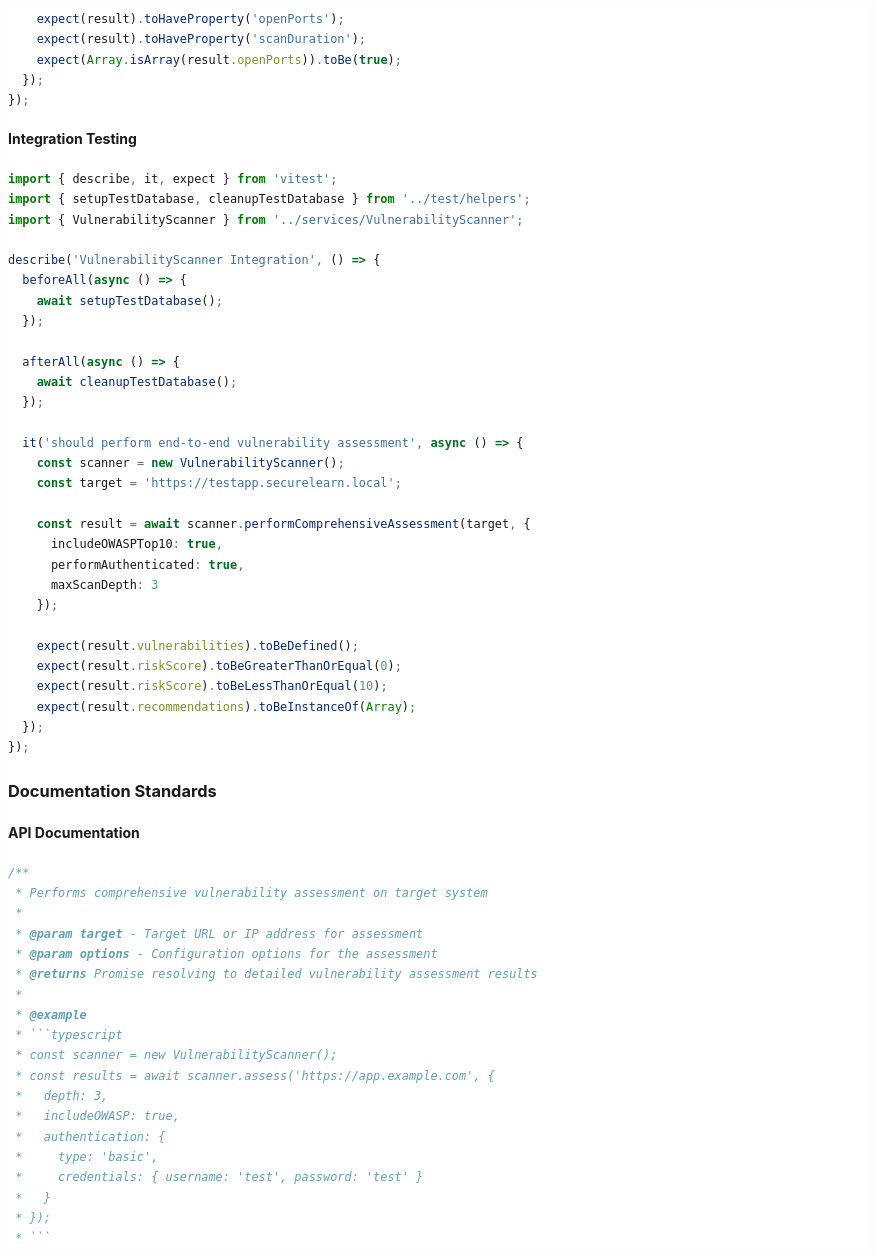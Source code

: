 ```typescript
    expect(result).toHaveProperty('openPorts');
    expect(result).toHaveProperty('scanDuration');
    expect(Array.isArray(result.openPorts)).toBe(true);
  });
});
```

#### Integration Testing
```typescript
import { describe, it, expect } from 'vitest';
import { setupTestDatabase, cleanupTestDatabase } from '../test/helpers';
import { VulnerabilityScanner } from '../services/VulnerabilityScanner';

describe('VulnerabilityScanner Integration', () => {
  beforeAll(async () => {
    await setupTestDatabase();
  });

  afterAll(async () => {
    await cleanupTestDatabase();
  });

  it('should perform end-to-end vulnerability assessment', async () => {
    const scanner = new VulnerabilityScanner();
    const target = 'https://testapp.securelearn.local';
    
    const result = await scanner.performComprehensiveAssessment(target, {
      includeOWASPTop10: true,
      performAuthenticated: true,
      maxScanDepth: 3
    });

    expect(result.vulnerabilities).toBeDefined();
    expect(result.riskScore).toBeGreaterThanOrEqual(0);
    expect(result.riskScore).toBeLessThanOrEqual(10);
    expect(result.recommendations).toBeInstanceOf(Array);
  });
});
```

### Documentation Standards

#### API Documentation
```typescript
/**
 * Performs comprehensive vulnerability assessment on target system
 * 
 * @param target - Target URL or IP address for assessment
 * @param options - Configuration options for the assessment
 * @returns Promise resolving to detailed vulnerability assessment results
 * 
 * @example
 * ```typescript
 * const scanner = new VulnerabilityScanner();
 * const results = await scanner.assess('https://app.example.com', {
 *   depth: 3,
 *   includeOWASP: true,
 *   authentication: {
 *     type: 'basic',
 *     credentials: { username: 'test', password: 'test' }
 *   }
 * });
 * ```
```